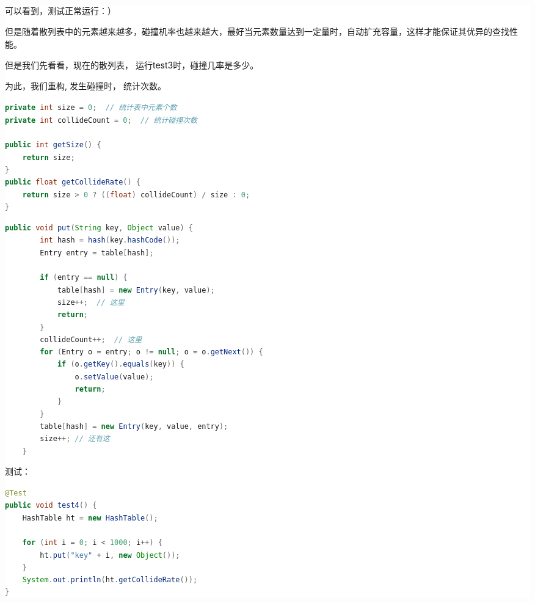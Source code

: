  
可以看到，测试正常运行：）
 
但是随着散列表中的元素越来越多，碰撞机率也越来越大，最好当元素数量达到一定量时，自动扩充容量，这样才能保证其优异的查找性能。
 
但是我们先看看，现在的散列表， 运行test3时，碰撞几率是多少。
 
为此，我们重构, 发生碰撞时， 统计次数。
 

```java
private int size = 0;  // 统计表中元素个数  
private int collideCount = 0;  // 统计碰撞次数  
  
public int getSize() {  
    return size;  
}  
public float getCollideRate() {  
    return size > 0 ? ((float) collideCount) / size : 0;  
}  
```
 
```java
public void put(String key, Object value) {  
        int hash = hash(key.hashCode());  
        Entry entry = table[hash];  
          
        if (entry == null) {  
            table[hash] = new Entry(key, value);  
            size++;  // 这里  
            return;  
        }  
        collideCount++;  // 这里  
        for (Entry o = entry; o != null; o = o.getNext()) {  
            if (o.getKey().equals(key)) {  
                o.setValue(value);  
                return;  
            }  
        }  
        table[hash] = new Entry(key, value, entry);  
        size++; // 还有这  
    }  
```
 
测试：
 

```java
@Test  
public void test4() {  
    HashTable ht = new HashTable();  
      
    for (int i = 0; i < 1000; i++) {  
        ht.put("key" + i, new Object());  
    }  
    System.out.println(ht.getCollideRate());  
}  
```
 
